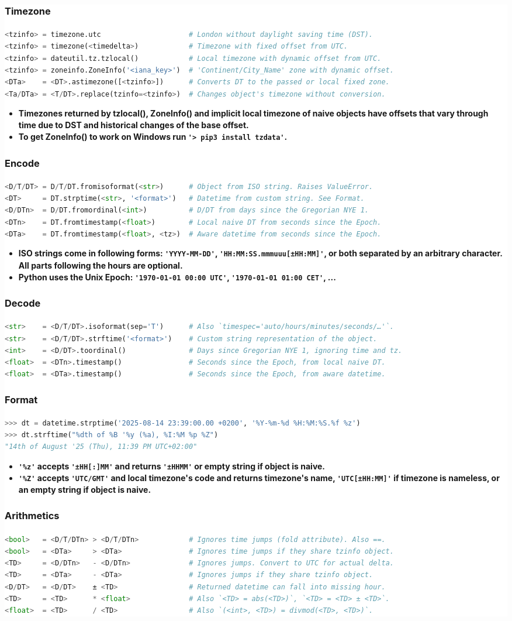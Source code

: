 ### Timezone
```python
<tzinfo> = timezone.utc                     # London without daylight saving time (DST).
<tzinfo> = timezone(<timedelta>)            # Timezone with fixed offset from UTC.
<tzinfo> = dateutil.tz.tzlocal()            # Local timezone with dynamic offset from UTC.
<tzinfo> = zoneinfo.ZoneInfo('<iana_key>')  # 'Continent/City_Name' zone with dynamic offset.
<DTa>    = <DT>.astimezone([<tzinfo>])      # Converts DT to the passed or local fixed zone.
<Ta/DTa> = <T/DT>.replace(tzinfo=<tzinfo>)  # Changes object's timezone without conversion.
```
* **Timezones returned by tzlocal(), ZoneInfo() and implicit local timezone of naive objects have offsets that vary through time due to DST and historical changes of the base offset.**
* **To get ZoneInfo() to work on Windows run `'> pip3 install tzdata'`.**

### Encode
```python
<D/T/DT> = D/T/DT.fromisoformat(<str>)      # Object from ISO string. Raises ValueError.
<DT>     = DT.strptime(<str>, '<format>')   # Datetime from custom string. See Format.
<D/DTn>  = D/DT.fromordinal(<int>)          # D/DT from days since the Gregorian NYE 1.
<DTn>    = DT.fromtimestamp(<float>)        # Local naive DT from seconds since the Epoch.
<DTa>    = DT.fromtimestamp(<float>, <tz>)  # Aware datetime from seconds since the Epoch.
```
* **ISO strings come in following forms: `'YYYY-MM-DD'`, `'HH:MM:SS.mmmuuu[±HH:MM]'`, or both separated by an arbitrary character. All parts following the hours are optional.**
* **Python uses the Unix Epoch: `'1970-01-01 00:00 UTC'`, `'1970-01-01 01:00 CET'`, ...**

### Decode
```python
<str>    = <D/T/DT>.isoformat(sep='T')      # Also `timespec='auto/hours/minutes/seconds/…'`.
<str>    = <D/T/DT>.strftime('<format>')    # Custom string representation of the object.
<int>    = <D/DT>.toordinal()               # Days since Gregorian NYE 1, ignoring time and tz.
<float>  = <DTn>.timestamp()                # Seconds since the Epoch, from local naive DT.
<float>  = <DTa>.timestamp()                # Seconds since the Epoch, from aware datetime.
```

### Format
```python
>>> dt = datetime.strptime('2025-08-14 23:39:00.00 +0200', '%Y-%m-%d %H:%M:%S.%f %z')
>>> dt.strftime("%dth of %B '%y (%a), %I:%M %p %Z")
"14th of August '25 (Thu), 11:39 PM UTC+02:00"
```
* **`'%z'` accepts `'±HH[:]MM'` and returns `'±HHMM'` or empty string if object is naive.**
* **`'%Z'` accepts `'UTC/GMT'` and local timezone's code and returns timezone's name, `'UTC[±HH:MM]'` if timezone is nameless, or an empty string if object is naive.**

### Arithmetics
```python
<bool>   = <D/T/DTn> > <D/T/DTn>            # Ignores time jumps (fold attribute). Also ==.
<bool>   = <DTa>     > <DTa>                # Ignores time jumps if they share tzinfo object.
<TD>     = <D/DTn>   - <D/DTn>              # Ignores jumps. Convert to UTC for actual delta.
<TD>     = <DTa>     - <DTa>                # Ignores jumps if they share tzinfo object.
<D/DT>   = <D/DT>    ± <TD>                 # Returned datetime can fall into missing hour.
<TD>     = <TD>      * <float>              # Also `<TD> = abs(<TD>)`, `<TD> = <TD> ± <TD>`.
<float>  = <TD>      / <TD>                 # Also `(<int>, <TD>) = divmod(<TD>, <TD>)`.
```

